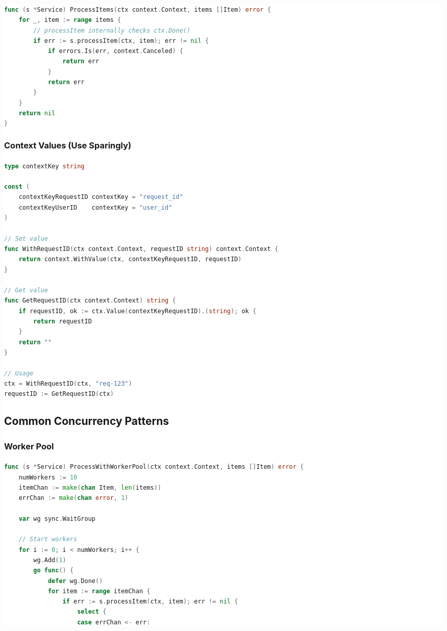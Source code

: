 ```go
func (s *Service) ProcessItems(ctx context.Context, items []Item) error {
    for _, item := range items {
        // processItem internally checks ctx.Done()
        if err := s.processItem(ctx, item); err != nil {
            if errors.Is(err, context.Canceled) {
                return err
            }
            return err
        }
    }
    return nil
}
```

### Context Values (Use Sparingly)

```go
type contextKey string

const (
    contextKeyRequestID contextKey = "request_id"
    contextKeyUserID    contextKey = "user_id"
)

// Set value
func WithRequestID(ctx context.Context, requestID string) context.Context {
    return context.WithValue(ctx, contextKeyRequestID, requestID)
}

// Get value
func GetRequestID(ctx context.Context) string {
    if requestID, ok := ctx.Value(contextKeyRequestID).(string); ok {
        return requestID
    }
    return ""
}

// Usage
ctx = WithRequestID(ctx, "req-123")
requestID := GetRequestID(ctx)
```

## Common Concurrency Patterns

### Worker Pool

```go
func (s *Service) ProcessWithWorkerPool(ctx context.Context, items []Item) error {
    numWorkers := 10
    itemChan := make(chan Item, len(items))
    errChan := make(chan error, 1)

    var wg sync.WaitGroup

    // Start workers
    for i := 0; i < numWorkers; i++ {
        wg.Add(1)
        go func() {
            defer wg.Done()
            for item := range itemChan {
                if err := s.processItem(ctx, item); err != nil {
                    select {
                    case errChan <- err:
```